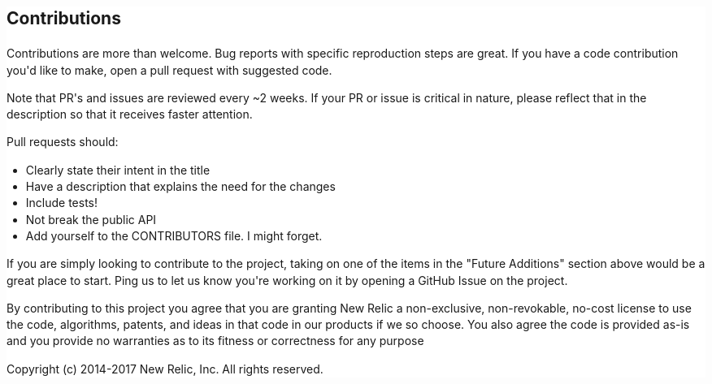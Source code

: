 Contributions
-------------

Contributions are more than welcome. Bug reports with specific reproduction
steps are great. If you have a code contribution you'd like to make, open a
pull request with suggested code.

Note that PR's and issues are reviewed every ~2 weeks. If your PR or issue is
critical in nature, please reflect that in the description so that it receives
faster attention.

Pull requests should:

 * Clearly state their intent in the title
 * Have a description that explains the need for the changes
 * Include tests!
 * Not break the public API
 * Add yourself to the CONTRIBUTORS file. I might forget.

If you are simply looking to contribute to the project, taking on one of the
items in the "Future Additions" section above would be a great place to start.
Ping us to let us know you're working on it by opening a GitHub Issue on the
project.

By contributing to this project you agree that you are granting New Relic a
non-exclusive, non-revokable, no-cost license to use the code, algorithms,
patents, and ideas in that code in our products if we so choose. You also agree
the code is provided as-is and you provide no warranties as to its fitness or
correctness for any purpose

Copyright (c) 2014-2017 New Relic, Inc. All rights reserved.
